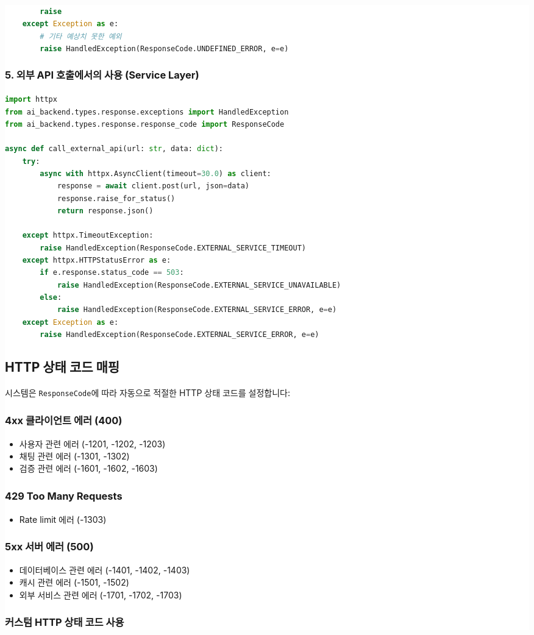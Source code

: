 ```python
        raise
    except Exception as e:
        # 기타 예상치 못한 예외
        raise HandledException(ResponseCode.UNDEFINED_ERROR, e=e)
```

### 5. 외부 API 호출에서의 사용 (Service Layer)

```python
import httpx
from ai_backend.types.response.exceptions import HandledException
from ai_backend.types.response.response_code import ResponseCode

async def call_external_api(url: str, data: dict):
    try:
        async with httpx.AsyncClient(timeout=30.0) as client:
            response = await client.post(url, json=data)
            response.raise_for_status()
            return response.json()
            
    except httpx.TimeoutException:
        raise HandledException(ResponseCode.EXTERNAL_SERVICE_TIMEOUT)
    except httpx.HTTPStatusError as e:
        if e.response.status_code == 503:
            raise HandledException(ResponseCode.EXTERNAL_SERVICE_UNAVAILABLE)
        else:
            raise HandledException(ResponseCode.EXTERNAL_SERVICE_ERROR, e=e)
    except Exception as e:
        raise HandledException(ResponseCode.EXTERNAL_SERVICE_ERROR, e=e)
```

## HTTP 상태 코드 매핑

시스템은 `ResponseCode`에 따라 자동으로 적절한 HTTP 상태 코드를 설정합니다:

### 4xx 클라이언트 에러 (400)
- 사용자 관련 에러 (-1201, -1202, -1203)
- 채팅 관련 에러 (-1301, -1302)
- 검증 관련 에러 (-1601, -1602, -1603)

### 429 Too Many Requests
- Rate limit 에러 (-1303)

### 5xx 서버 에러 (500)
- 데이터베이스 관련 에러 (-1401, -1402, -1403)
- 캐시 관련 에러 (-1501, -1502)
- 외부 서비스 관련 에러 (-1701, -1702, -1703)

### 커스텀 HTTP 상태 코드 사용
